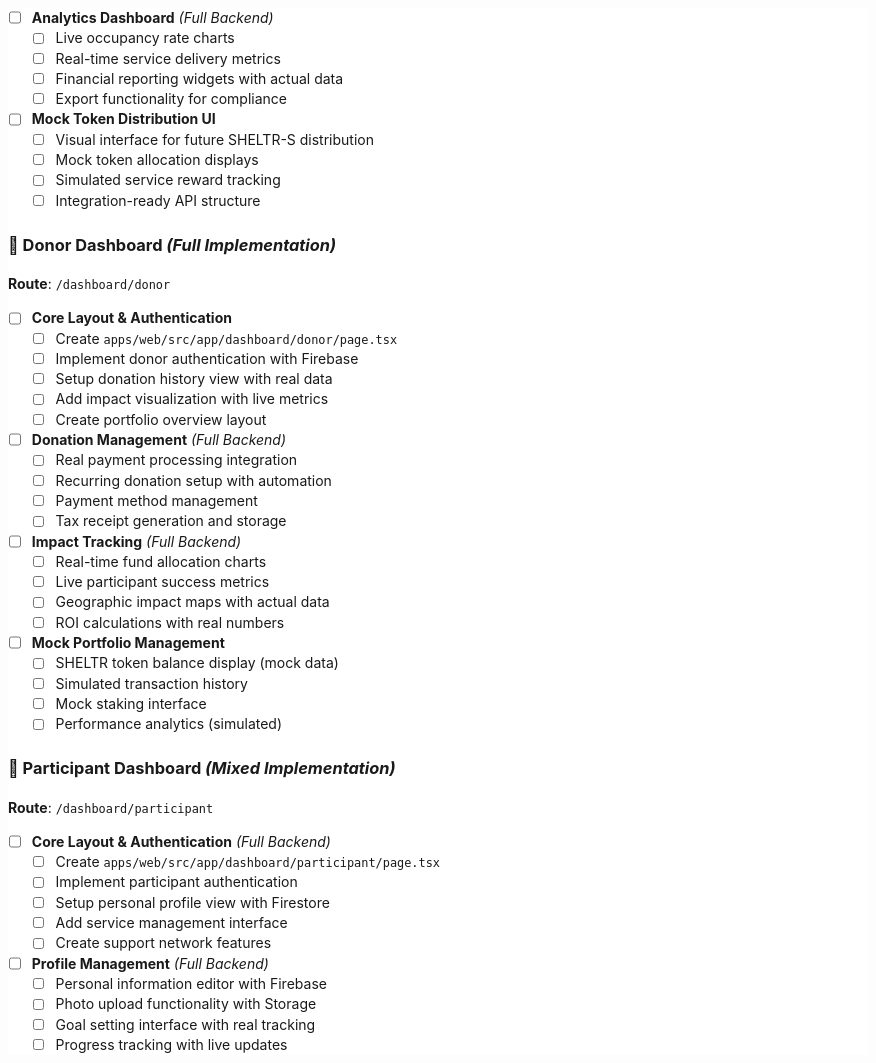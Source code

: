 - [ ] **Analytics Dashboard** *(Full Backend)*
  - [ ] Live occupancy rate charts
  - [ ] Real-time service delivery metrics
  - [ ] Financial reporting widgets with actual data
  - [ ] Export functionality for compliance

- [ ] **Mock Token Distribution UI**
  - [ ] Visual interface for future SHELTR-S distribution
  - [ ] Mock token allocation displays
  - [ ] Simulated service reward tracking
  - [ ] Integration-ready API structure

### **💝 Donor Dashboard** *(Full Implementation)*
**Route**: `/dashboard/donor`

- [ ] **Core Layout & Authentication**
  - [ ] Create `apps/web/src/app/dashboard/donor/page.tsx`
  - [ ] Implement donor authentication with Firebase
  - [ ] Setup donation history view with real data
  - [ ] Add impact visualization with live metrics
  - [ ] Create portfolio overview layout

- [ ] **Donation Management** *(Full Backend)*
  - [ ] Real payment processing integration
  - [ ] Recurring donation setup with automation
  - [ ] Payment method management
  - [ ] Tax receipt generation and storage

- [ ] **Impact Tracking** *(Full Backend)*
  - [ ] Real-time fund allocation charts
  - [ ] Live participant success metrics
  - [ ] Geographic impact maps with actual data
  - [ ] ROI calculations with real numbers

- [ ] **Mock Portfolio Management**
  - [ ] SHELTR token balance display (mock data)
  - [ ] Simulated transaction history
  - [ ] Mock staking interface
  - [ ] Performance analytics (simulated)

### **👤 Participant Dashboard** *(Mixed Implementation)*
**Route**: `/dashboard/participant`

- [ ] **Core Layout & Authentication** *(Full Backend)*
  - [ ] Create `apps/web/src/app/dashboard/participant/page.tsx`
  - [ ] Implement participant authentication
  - [ ] Setup personal profile view with Firestore
  - [ ] Add service management interface
  - [ ] Create support network features

- [ ] **Profile Management** *(Full Backend)*
  - [ ] Personal information editor with Firebase
  - [ ] Photo upload functionality with Storage
  - [ ] Goal setting interface with real tracking
  - [ ] Progress tracking with live updates
